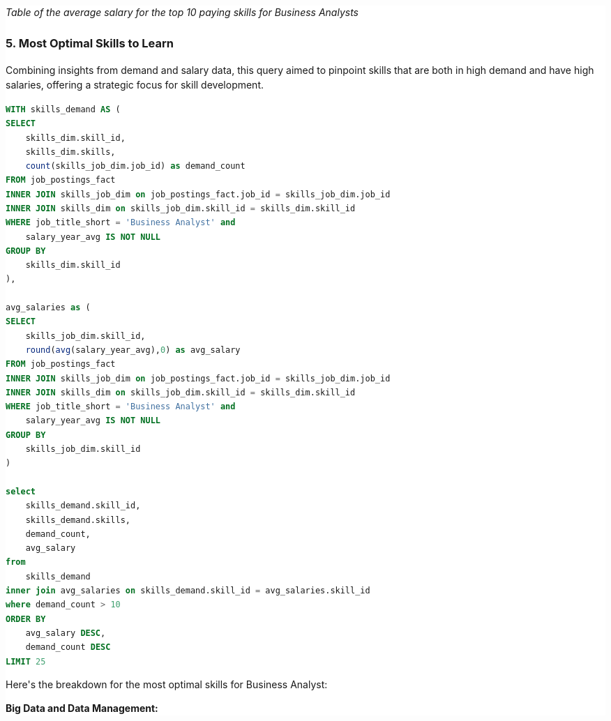 
*Table of the average salary for the top 10 paying skills for Business Analysts*

### 5. Most Optimal Skills to Learn
Combining insights from demand and salary data, this query aimed to pinpoint skills that are both in high demand and have high salaries, offering a strategic focus for skill development.

```sql
WITH skills_demand AS (
SELECT 
    skills_dim.skill_id,
    skills_dim.skills,
    count(skills_job_dim.job_id) as demand_count
FROM job_postings_fact
INNER JOIN skills_job_dim on job_postings_fact.job_id = skills_job_dim.job_id
INNER JOIN skills_dim on skills_job_dim.skill_id = skills_dim.skill_id
WHERE job_title_short = 'Business Analyst' and
    salary_year_avg IS NOT NULL
GROUP BY
    skills_dim.skill_id
),

avg_salaries as (
SELECT 
    skills_job_dim.skill_id,
    round(avg(salary_year_avg),0) as avg_salary
FROM job_postings_fact
INNER JOIN skills_job_dim on job_postings_fact.job_id = skills_job_dim.job_id
INNER JOIN skills_dim on skills_job_dim.skill_id = skills_dim.skill_id
WHERE job_title_short = 'Business Analyst' and
    salary_year_avg IS NOT NULL
GROUP BY
    skills_job_dim.skill_id
)

select
    skills_demand.skill_id,
    skills_demand.skills,
    demand_count,
    avg_salary
from
    skills_demand
inner join avg_salaries on skills_demand.skill_id = avg_salaries.skill_id
where demand_count > 10
ORDER BY
    avg_salary DESC,
    demand_count DESC
LIMIT 25
```

Here's the breakdown for the most optimal skills for Business Analyst:

**Big Data and Data Management:**
